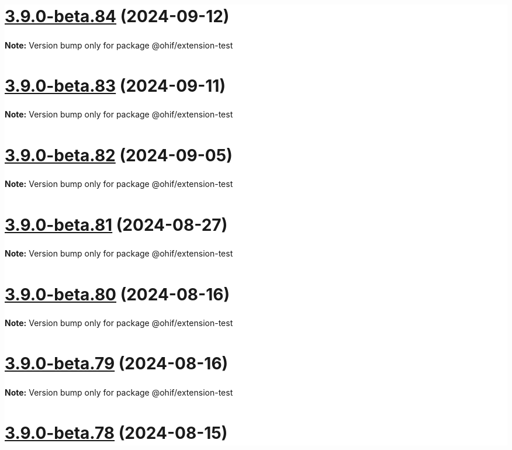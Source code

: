 
# [3.9.0-beta.84](https://github.com/OHIF/Viewers/compare/v3.9.0-beta.83...v3.9.0-beta.84) (2024-09-12)

**Note:** Version bump only for package @ohif/extension-test





# [3.9.0-beta.83](https://github.com/OHIF/Viewers/compare/v3.9.0-beta.82...v3.9.0-beta.83) (2024-09-11)

**Note:** Version bump only for package @ohif/extension-test





# [3.9.0-beta.82](https://github.com/OHIF/Viewers/compare/v3.9.0-beta.81...v3.9.0-beta.82) (2024-09-05)

**Note:** Version bump only for package @ohif/extension-test





# [3.9.0-beta.81](https://github.com/OHIF/Viewers/compare/v3.9.0-beta.80...v3.9.0-beta.81) (2024-08-27)

**Note:** Version bump only for package @ohif/extension-test





# [3.9.0-beta.80](https://github.com/OHIF/Viewers/compare/v3.9.0-beta.79...v3.9.0-beta.80) (2024-08-16)

**Note:** Version bump only for package @ohif/extension-test





# [3.9.0-beta.79](https://github.com/OHIF/Viewers/compare/v3.9.0-beta.78...v3.9.0-beta.79) (2024-08-16)

**Note:** Version bump only for package @ohif/extension-test





# [3.9.0-beta.78](https://github.com/OHIF/Viewers/compare/v3.9.0-beta.77...v3.9.0-beta.78) (2024-08-15)
